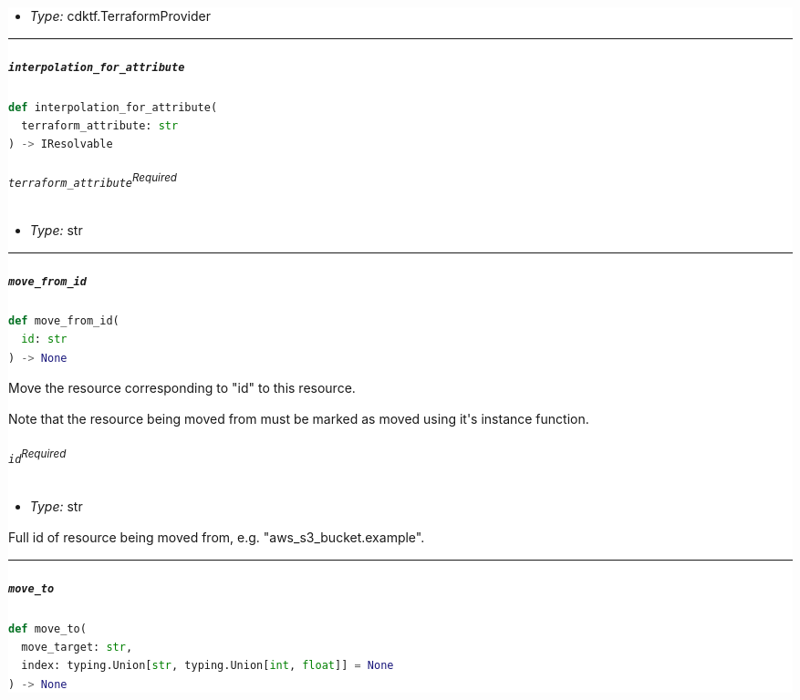 - *Type:* cdktf.TerraformProvider

---

##### `interpolation_for_attribute` <a name="interpolation_for_attribute" id="@cdktf/provider-cloudflare.zeroTrustTunnelCloudflaredConfig.ZeroTrustTunnelCloudflaredConfigA.interpolationForAttribute"></a>

```python
def interpolation_for_attribute(
  terraform_attribute: str
) -> IResolvable
```

###### `terraform_attribute`<sup>Required</sup> <a name="terraform_attribute" id="@cdktf/provider-cloudflare.zeroTrustTunnelCloudflaredConfig.ZeroTrustTunnelCloudflaredConfigA.interpolationForAttribute.parameter.terraformAttribute"></a>

- *Type:* str

---

##### `move_from_id` <a name="move_from_id" id="@cdktf/provider-cloudflare.zeroTrustTunnelCloudflaredConfig.ZeroTrustTunnelCloudflaredConfigA.moveFromId"></a>

```python
def move_from_id(
  id: str
) -> None
```

Move the resource corresponding to "id" to this resource.

Note that the resource being moved from must be marked as moved using it's instance function.

###### `id`<sup>Required</sup> <a name="id" id="@cdktf/provider-cloudflare.zeroTrustTunnelCloudflaredConfig.ZeroTrustTunnelCloudflaredConfigA.moveFromId.parameter.id"></a>

- *Type:* str

Full id of resource being moved from, e.g. "aws_s3_bucket.example".

---

##### `move_to` <a name="move_to" id="@cdktf/provider-cloudflare.zeroTrustTunnelCloudflaredConfig.ZeroTrustTunnelCloudflaredConfigA.moveTo"></a>

```python
def move_to(
  move_target: str,
  index: typing.Union[str, typing.Union[int, float]] = None
) -> None
```
